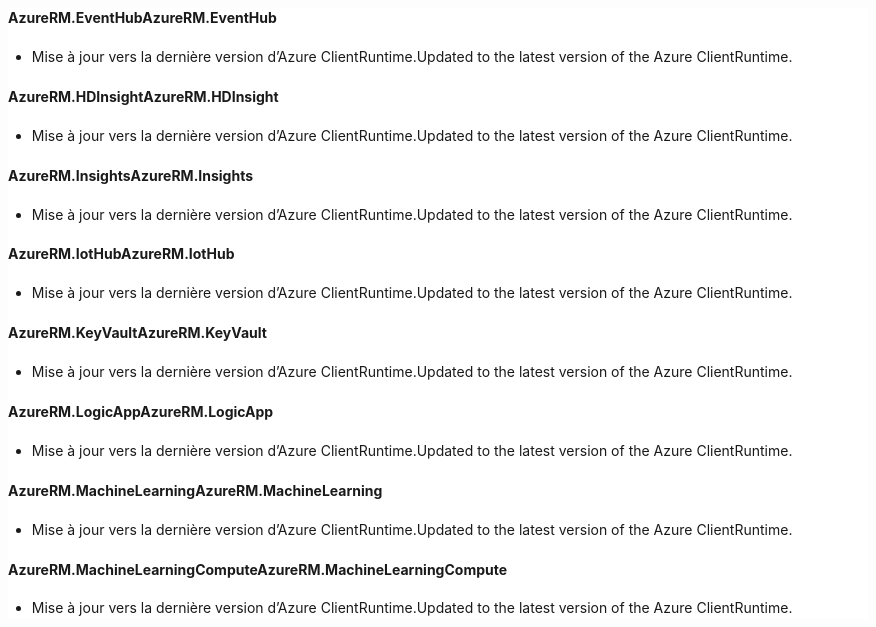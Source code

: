 #### <a name="azurermeventhub"></a><span data-ttu-id="8214d-466">AzureRM.EventHub</span><span class="sxs-lookup"><span data-stu-id="8214d-466">AzureRM.EventHub</span></span>
* <span data-ttu-id="8214d-467">Mise à jour vers la dernière version d’Azure ClientRuntime.</span><span class="sxs-lookup"><span data-stu-id="8214d-467">Updated to the latest version of the Azure ClientRuntime.</span></span>

#### <a name="azurermhdinsight"></a><span data-ttu-id="8214d-468">AzureRM.HDInsight</span><span class="sxs-lookup"><span data-stu-id="8214d-468">AzureRM.HDInsight</span></span>
* <span data-ttu-id="8214d-469">Mise à jour vers la dernière version d’Azure ClientRuntime.</span><span class="sxs-lookup"><span data-stu-id="8214d-469">Updated to the latest version of the Azure ClientRuntime.</span></span>

#### <a name="azurerminsights"></a><span data-ttu-id="8214d-470">AzureRM.Insights</span><span class="sxs-lookup"><span data-stu-id="8214d-470">AzureRM.Insights</span></span>
* <span data-ttu-id="8214d-471">Mise à jour vers la dernière version d’Azure ClientRuntime.</span><span class="sxs-lookup"><span data-stu-id="8214d-471">Updated to the latest version of the Azure ClientRuntime.</span></span>

#### <a name="azurermiothub"></a><span data-ttu-id="8214d-472">AzureRM.IotHub</span><span class="sxs-lookup"><span data-stu-id="8214d-472">AzureRM.IotHub</span></span>
* <span data-ttu-id="8214d-473">Mise à jour vers la dernière version d’Azure ClientRuntime.</span><span class="sxs-lookup"><span data-stu-id="8214d-473">Updated to the latest version of the Azure ClientRuntime.</span></span>

#### <a name="azurermkeyvault"></a><span data-ttu-id="8214d-474">AzureRM.KeyVault</span><span class="sxs-lookup"><span data-stu-id="8214d-474">AzureRM.KeyVault</span></span>
* <span data-ttu-id="8214d-475">Mise à jour vers la dernière version d’Azure ClientRuntime.</span><span class="sxs-lookup"><span data-stu-id="8214d-475">Updated to the latest version of the Azure ClientRuntime.</span></span>

#### <a name="azurermlogicapp"></a><span data-ttu-id="8214d-476">AzureRM.LogicApp</span><span class="sxs-lookup"><span data-stu-id="8214d-476">AzureRM.LogicApp</span></span>
* <span data-ttu-id="8214d-477">Mise à jour vers la dernière version d’Azure ClientRuntime.</span><span class="sxs-lookup"><span data-stu-id="8214d-477">Updated to the latest version of the Azure ClientRuntime.</span></span>

#### <a name="azurermmachinelearning"></a><span data-ttu-id="8214d-478">AzureRM.MachineLearning</span><span class="sxs-lookup"><span data-stu-id="8214d-478">AzureRM.MachineLearning</span></span>
* <span data-ttu-id="8214d-479">Mise à jour vers la dernière version d’Azure ClientRuntime.</span><span class="sxs-lookup"><span data-stu-id="8214d-479">Updated to the latest version of the Azure ClientRuntime.</span></span>

#### <a name="azurermmachinelearningcompute"></a><span data-ttu-id="8214d-480">AzureRM.MachineLearningCompute</span><span class="sxs-lookup"><span data-stu-id="8214d-480">AzureRM.MachineLearningCompute</span></span>
* <span data-ttu-id="8214d-481">Mise à jour vers la dernière version d’Azure ClientRuntime.</span><span class="sxs-lookup"><span data-stu-id="8214d-481">Updated to the latest version of the Azure ClientRuntime.</span></span>
